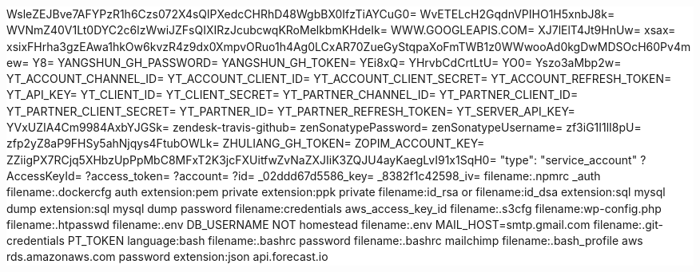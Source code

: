 WsleZEJBve7AFYPzR1h6Czs072X4sQlPXedcCHRhD48WgbBX0IfzTiAYCuG0=
WvETELcH2GqdnVPIHO1H5xnbJ8k=
WVNmZ40V1Lt0DYC2c6lzWwiJZFsQIXIRzJcubcwqKRoMelkbmKHdeIk=
WWW.GOOGLEAPIS.COM=
XJ7lElT4Jt9HnUw=
xsax=
xsixFHrha3gzEAwa1hkOw6kvzR4z9dx0XmpvORuo1h4Ag0LCxAR70ZueGyStqpaXoFmTWB1z0WWwooAd0kgDwMDSOcH60Pv4mew=
Y8=
YANGSHUN_GH_PASSWORD=
YANGSHUN_GH_TOKEN=
YEi8xQ=
YHrvbCdCrtLtU=
YO0=
Yszo3aMbp2w=
YT_ACCOUNT_CHANNEL_ID=
YT_ACCOUNT_CLIENT_ID=
YT_ACCOUNT_CLIENT_SECRET=
YT_ACCOUNT_REFRESH_TOKEN=
YT_API_KEY=
YT_CLIENT_ID=
YT_CLIENT_SECRET=
YT_PARTNER_CHANNEL_ID=
YT_PARTNER_CLIENT_ID=
YT_PARTNER_CLIENT_SECRET=
YT_PARTNER_ID=
YT_PARTNER_REFRESH_TOKEN=
YT_SERVER_API_KEY=
YVxUZIA4Cm9984AxbYJGSk=
zendesk-travis-github=
zenSonatypePassword=
zenSonatypeUsername=
zf3iG1I1lI8pU=
zfp2yZ8aP9FHSy5ahNjqys4FtubOWLk=
ZHULIANG_GH_TOKEN=
ZOPIM_ACCOUNT_KEY=
ZZiigPX7RCjq5XHbzUpPpMbC8MFxT2K3jcFXUitfwZvNaZXJIiK3ZQJU4ayKaegLvI91x1SqH0=
\"type\": \"service_account\"
\?AccessKeyId=
\?access_token=
\?account=
\?id=
_02ddd67d5586_key=
_8382f1c42598_iv=
filename:.npmrc _auth
filename:.dockercfg auth
extension:pem private
extension:ppk private
filename:id_rsa or filename:id_dsa
extension:sql mysql dump
extension:sql mysql dump password
filename:credentials aws_access_key_id
filename:.s3cfg
filename:wp-config.php
filename:.htpasswd
filename:.env DB_USERNAME NOT homestead
filename:.env MAIL_HOST=smtp.gmail.com
filename:.git-credentials
PT_TOKEN language:bash
filename:.bashrc password
filename:.bashrc mailchimp
filename:.bash_profile aws
rds.amazonaws.com password
extension:json api.forecast.io